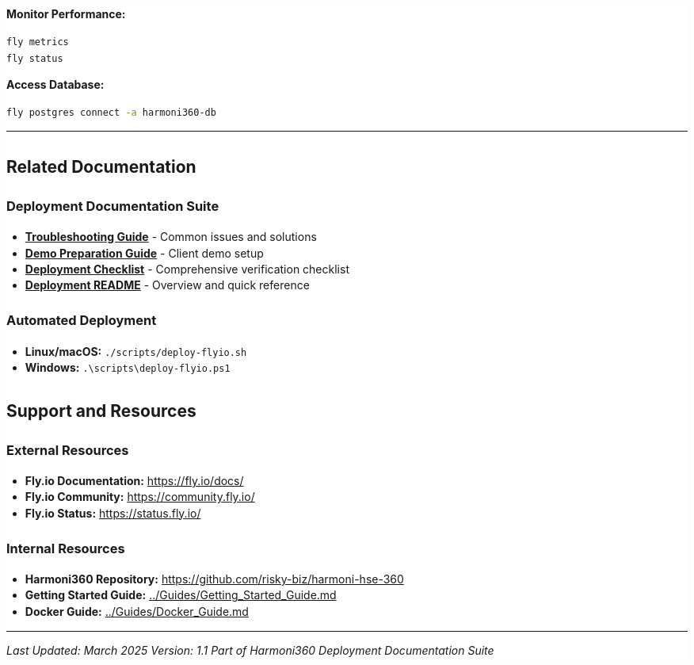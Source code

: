 **Monitor Performance:**
```bash
fly metrics
fly status
```

**Access Database:**
```bash
fly postgres connect -a harmoni360-db
```

---

## Related Documentation

### Deployment Documentation Suite
- **[Troubleshooting Guide](./Troubleshooting_Guide.md)** - Common issues and solutions
- **[Demo Preparation Guide](./Demo_Preparation_Guide.md)** - Client demo setup
- **[Deployment Checklist](./Deployment_Checklist.md)** - Comprehensive verification checklist
- **[Deployment README](./README.md)** - Overview and quick reference

### Automated Deployment
- **Linux/macOS:** `./scripts/deploy-flyio.sh`
- **Windows:** `.\scripts\deploy-flyio.ps1`

## Support and Resources

### External Resources
- **Fly.io Documentation:** https://fly.io/docs/
- **Fly.io Community:** https://community.fly.io/
- **Fly.io Status:** https://status.fly.io/

### Internal Resources
- **Harmoni360 Repository:** https://github.com/risky-biz/harmoni-hse-360
- **Getting Started Guide:** [../Guides/Getting_Started_Guide.md](../Guides/Getting_Started_Guide.md)
- **Docker Guide:** [../Guides/Docker_Guide.md](../Guides/Docker_Guide.md)

---

*Last Updated: March 2025*
*Version: 1.1*
*Part of Harmoni360 Deployment Documentation Suite*

